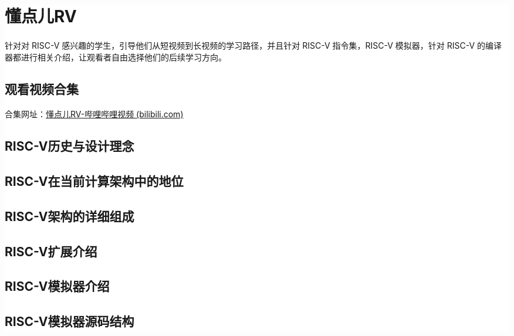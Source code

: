 # 懂点儿RV

针对对 RISC-V 感兴趣的学生，引导他们从短视频到长视频的学习路径，并且针对 RISC-V 指令集，RISC-V 模拟器，针对 RISC-V 的编译器都进行相关介绍，让观看者自由选择他们的后续学习方向。

## 观看视频合集

合集网址：[懂点儿RV-哔哩哔哩视频 (bilibili.com)](https://space.bilibili.com/1829697/channel/collectiondetail?sid=3467927)

## RISC-V历史与设计理念


<iframe width="560" height="320" src="//player.bilibili.com/player.html?isOutside=true&aid=1606165359&bvid=BV1sm421g7YP&cid=1611640510&p=1&autoplay=0" scrolling="no" border="0" frameborder="no" framespacing="0" allowfullscreen="true"></iframe>

## RISC-V在当前计算架构中的地位


<iframe width="560" height="320" src="//player.bilibili.com/player.html?isOutside=true&aid=1606165359&bvid=BV1sm421g7YP&cid=1611640510&p=2&autoplay=0" scrolling="no" border="0" frameborder="no" framespacing="0" allowfullscreen="true"></iframe>

## RISC-V架构的详细组成


<iframe width="560" height="320" src="//player.bilibili.com/player.html?isOutside=true&aid=1606165359&bvid=BV1sm421g7YP&cid=1611640510&p=3&autoplay=0" scrolling="no" border="0" frameborder="no" framespacing="0" allowfullscreen="true"></iframe>

## RISC-V扩展介绍


<iframe width="560" height="320" src="//player.bilibili.com/player.html?isOutside=true&aid=1606165359&bvid=BV1sm421g7YP&cid=1611640510&p=4&autoplay=0" scrolling="no" border="0" frameborder="no" framespacing="0" allowfullscreen="true"></iframe>

## RISC-V模拟器介绍



<iframe width="560" height="320" src="//player.bilibili.com/player.html?isOutside=true&aid=1606165359&bvid=BV1sm421g7YP&cid=1611640510&p=5&autoplay=0" scrolling="no" border="0" frameborder="no" framespacing="0" allowfullscreen="true"></iframe>

## RISC-V模拟器源码结构


<iframe width="560" height="320" src="//player.bilibili.com/player.html?isOutside=true&aid=1606165359&bvid=BV1sm421g7YP&cid=1611640510&p=6&autoplay=0" scrolling="no" border="0" frameborder="no" framespacing="0" allowfullscreen="true"></iframe>
